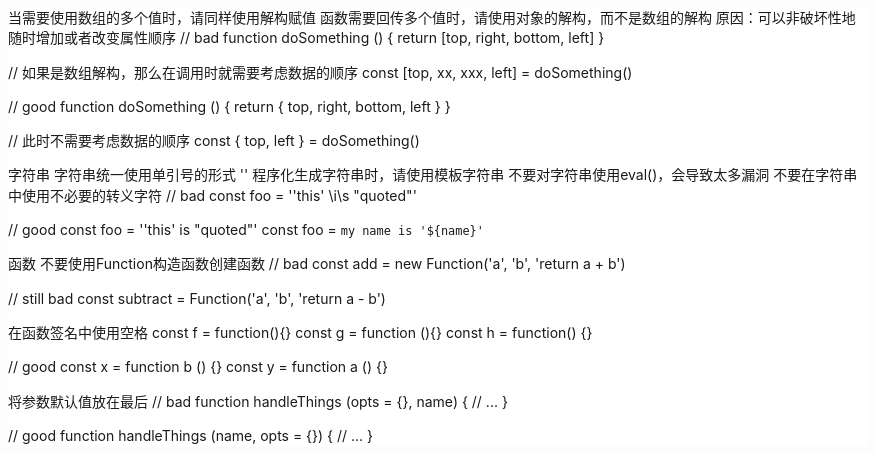 当需要使用数组的多个值时，请同样使用解构赋值
函数需要回传多个值时，请使用对象的解构，而不是数组的解构
原因：可以非破坏性地随时增加或者改变属性顺序
// bad
function doSomething () {
  return [top, right, bottom, left]
}

// 如果是数组解构，那么在调用时就需要考虑数据的顺序
const [top, xx, xxx, left] = doSomething()

// good
function doSomething () {
  return { top, right, bottom, left }
}

// 此时不需要考虑数据的顺序
const { top, left } = doSomething()

字符串
字符串统一使用单引号的形式 ''
程序化生成字符串时，请使用模板字符串
不要对字符串使用eval()，会导致太多漏洞
不要在字符串中使用不必要的转义字符
// bad
const foo = '\'this\' \i\s \"quoted\"'

// good
const foo = '\'this\' is "quoted"'
const foo = `my name is '${name}'`

函数
不要使用Function构造函数创建函数
// bad
const add = new Function('a', 'b', 'return a + b')

// still bad
const subtract = Function('a', 'b', 'return a - b')

在函数签名中使用空格
const f = function(){}
const g = function (){}
const h = function() {}

// good
const x = function b () {}
const y = function a () {}

将参数默认值放在最后
// bad
function handleThings (opts = {}, name) {
  // ...
}

// good
function handleThings (name, opts = {}) {
  // ...
}


  [getKey('enabled')]: true
